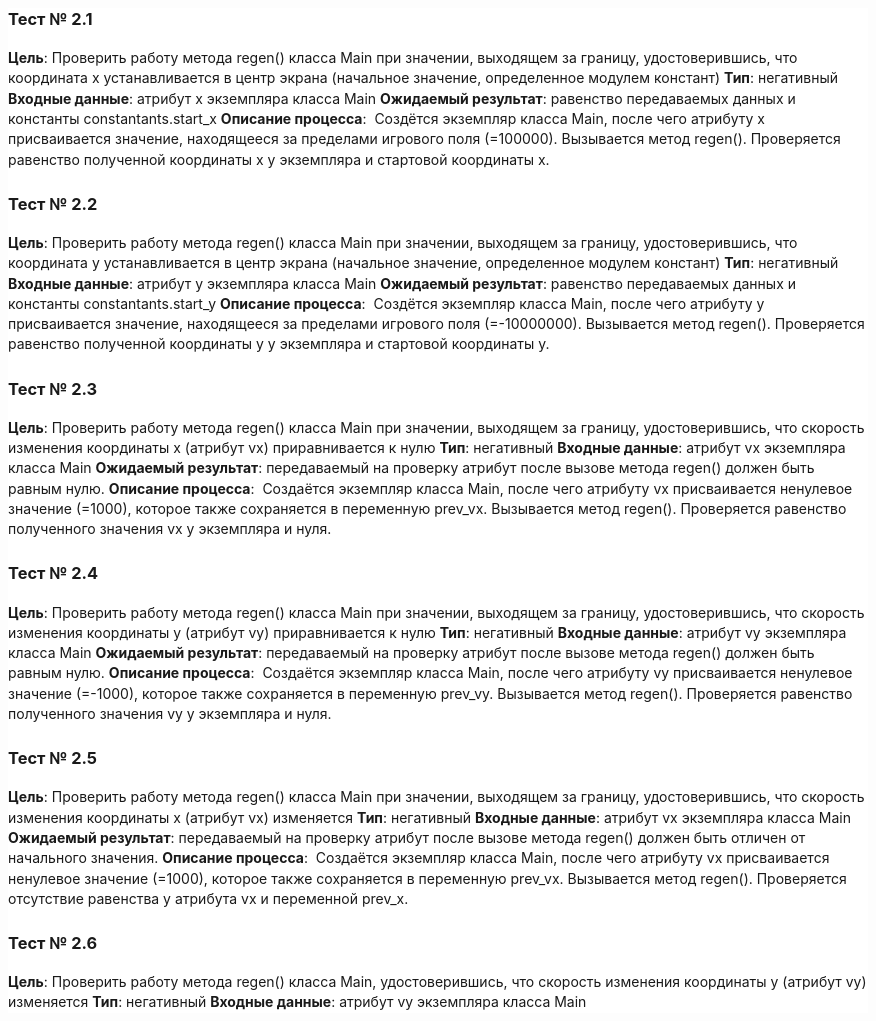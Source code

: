 
### Тест № 2.1
__Цель__: Проверить работу метода regen() класса Main при значении, выходящем за границу, удостоверившись, что  координата x устанавливается в центр экрана (начальное значение, определенное модулем констант)
__Тип__: негативный
__Входные данные__: атрибут x экземпляра класса Main
__Ожидаемый результат__: равенство передаваемых данных и константы constantants.start_x
__Описание процесса__: 
    Создётся экземпляр класса Main, после чего атрибуту x присваивается значение, находящееся за пределами игрового поля (=100000). Вызывается метод regen(). Проверяется равенство полученной координаты x у экземпляра и стартовой координаты x.  
    
### Тест № 2.2
__Цель__: Проверить работу метода regen() класса Main при значении, выходящем за границу, удостоверившись, что  координата y устанавливается в центр экрана (начальное значение, определенное модулем констант)
__Тип__: негативный
__Входные данные__: атрибут y экземпляра класса Main
__Ожидаемый результат__: равенство передаваемых данных и константы constantants.start_y
__Описание процесса__: 
    Создётся экземпляр класса Main, после чего атрибуту y присваивается значение, находящееся за пределами игрового поля (=-10000000). Вызывается метод regen(). Проверяется равенство полученной координаты y у экземпляра и стартовой координаты y.
    
### Тест № 2.3
__Цель__: Проверить работу метода regen() класса Main при значении, выходящем за границу, удостоверившись, что скорость изменения координаты x (атрибут vx) приравнивается к нулю
__Тип__: негативный
__Входные данные__: атрибут vx экземпляра класса Main
__Ожидаемый результат__: передаваемый на проверку атрибут после вызове метода regen() должен быть равным нулю.
__Описание процесса__:  Создаётся экземпляр класса Main, после чего атрибуту vx присваивается ненулевое значение (=1000), которое также сохраняется в переменную prev_vx. Вызывается метод regen(). Проверяется равенство полученного значения vx у экземпляра и нуля.

### Тест № 2.4
__Цель__: Проверить работу метода regen() класса Main при значении, выходящем за границу, удостоверившись, что скорость изменения координаты y (атрибут vy) приравнивается к нулю
__Тип__: негативный
__Входные данные__: атрибут vy экземпляра класса Main
__Ожидаемый результат__: передаваемый на проверку атрибут после вызове метода regen() должен быть равным нулю.
__Описание процесса__:  Создаётся экземпляр класса Main, после чего атрибуту vy присваивается ненулевое значение (=-1000), которое также сохраняется в переменную prev_vy. Вызывается метод regen(). Проверяется равенство полученного значения vy у экземпляра и нуля.

### Тест № 2.5
__Цель__: Проверить работу метода regen() класса Main при значении, выходящем за границу, удостоверившись, что скорость изменения координаты x (атрибут vx) изменяется
__Тип__: негативный
__Входные данные__: атрибут vx экземпляра класса Main
__Ожидаемый результат__: передаваемый на проверку атрибут после вызове метода regen() должен быть отличен от начального значения.
__Описание процесса__:  Создаётся экземпляр класса Main, после чего атрибуту vx присваивается ненулевое значение (=1000), которое также сохраняется в переменную prev_vx. Вызывается метод regen(). Проверяется отсутствие равенства у атрибута vx и переменной prev_x.
### Тест № 2.6
__Цель__: Проверить работу метода regen() класса Main, удостоверившись, что скорость изменения координаты y (атрибут vy) изменяется
__Тип__: негативный
__Входные данные__: атрибут vy экземпляра класса Main